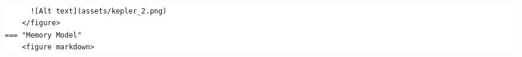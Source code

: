           ![Alt text](assets/kepler_2.png)
        </figure>
    === "Memory Model"
        <figure markdown>